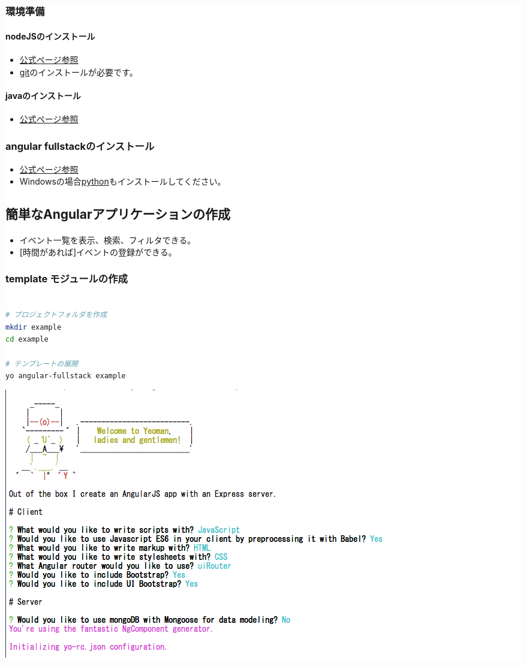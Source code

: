 ### 環境準備

#### nodeJSのインストール

 + [公式ページ参照](https://nodejs.org/)
 + [git](https://git-scm.com/download/win)のインストールが必要です。

#### javaのインストール

 + [公式ページ参照](https://www.java.com/ja/download/help/download_options.xml)

### angular fullstackのインストール

 + [公式ページ参照](https://github.com/DaftMonk/generator-angular-fullstack#usage)
 + Windowsの場合[python](https://www.python.org/downloads/)もインストールしてください。

## 簡単なAngularアプリケーションの作成

 + イベント一覧を表示、検索、フィルタできる。
 + [時間があれば]イベントの登録ができる。

### template モジュールの作成

```sh

# プロジェクトフォルダを作成
mkdir example
cd example

# テンプレートの展開
yo angular-fullstack example
```

![angular fullstack 初期設定](images/setting.png)

